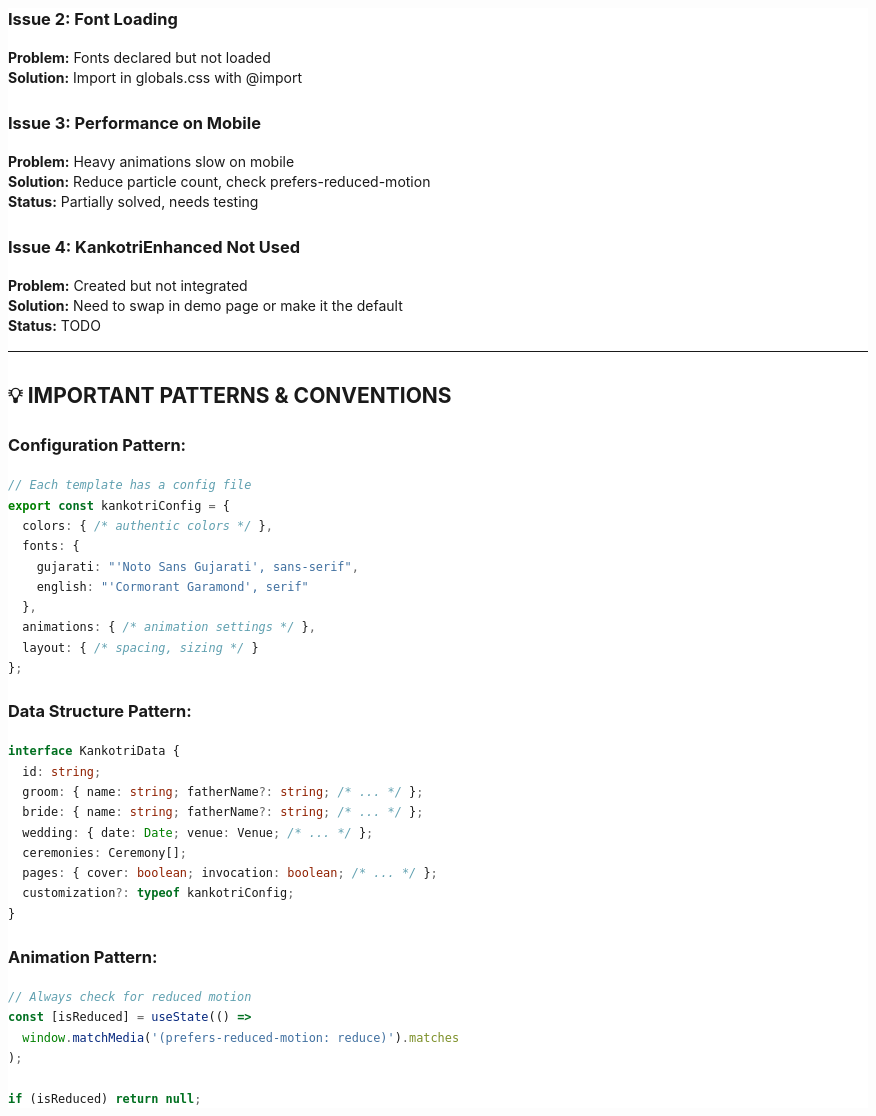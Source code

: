 
### Issue 2: Font Loading
**Problem:** Fonts declared but not loaded  
**Solution:** Import in globals.css with @import  

### Issue 3: Performance on Mobile
**Problem:** Heavy animations slow on mobile  
**Solution:** Reduce particle count, check prefers-reduced-motion  
**Status:** Partially solved, needs testing  

### Issue 4: KankotriEnhanced Not Used
**Problem:** Created but not integrated  
**Solution:** Need to swap in demo page or make it the default  
**Status:** TODO  

---

## 💡 IMPORTANT PATTERNS & CONVENTIONS

### Configuration Pattern:
```typescript
// Each template has a config file
export const kankotriConfig = {
  colors: { /* authentic colors */ },
  fonts: { 
    gujarati: "'Noto Sans Gujarati', sans-serif",
    english: "'Cormorant Garamond', serif"
  },
  animations: { /* animation settings */ },
  layout: { /* spacing, sizing */ }
};
```

### Data Structure Pattern:
```typescript
interface KankotriData {
  id: string;
  groom: { name: string; fatherName?: string; /* ... */ };
  bride: { name: string; fatherName?: string; /* ... */ };
  wedding: { date: Date; venue: Venue; /* ... */ };
  ceremonies: Ceremony[];
  pages: { cover: boolean; invocation: boolean; /* ... */ };
  customization?: typeof kankotriConfig;
}
```

### Animation Pattern:
```typescript
// Always check for reduced motion
const [isReduced] = useState(() => 
  window.matchMedia('(prefers-reduced-motion: reduce)').matches
);

if (isReduced) return null;
```
